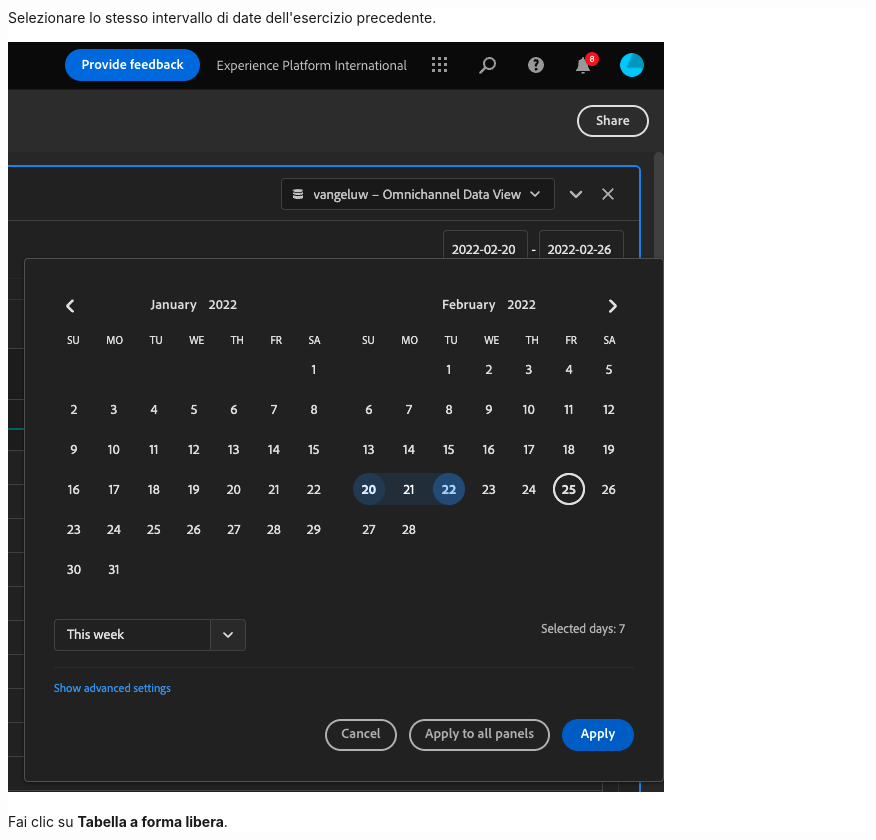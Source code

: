 Selezionare lo stesso intervallo di date dell&#39;esercizio precedente.

![demo](./images/pro1.png)

Fai clic su **Tabella a forma libera**.

